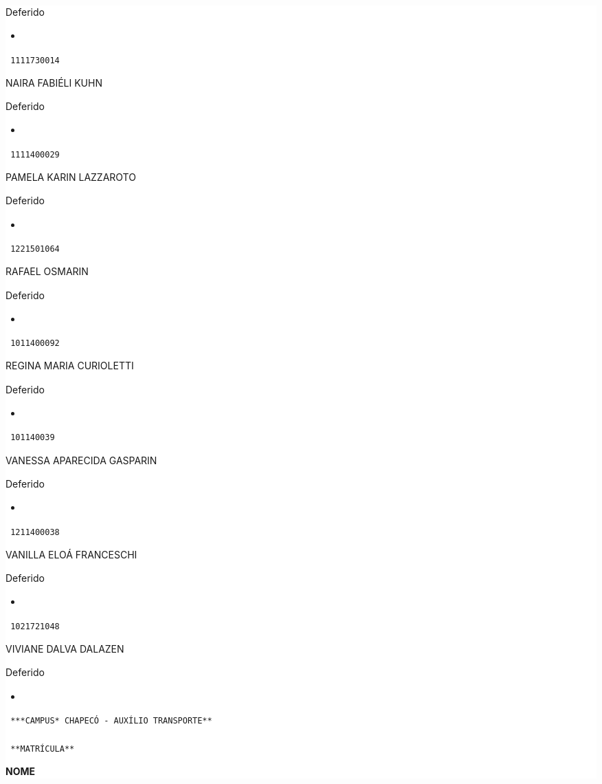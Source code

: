    Deferido

   -

     1111730014

   NAIRA FABIÉLI KUHN

   Deferido

   -

     1111400029

   PAMELA KARIN LAZZAROTO

   Deferido

   -

     1221501064

   RAFAEL OSMARIN

   Deferido

   -

     1011400092

   REGINA MARIA CURIOLETTI

   Deferido

   -

     101140039

   VANESSA APARECIDA GASPARIN

   Deferido

   -

     1211400038

   VANILLA ELOÁ FRANCESCHI

   Deferido

   -

     1021721048

   VIVIANE DALVA DALAZEN

   Deferido 

   -

     ***CAMPUS* CHAPECÓ - AUXÍLIO TRANSPORTE**

     **MATRÍCULA**

   **NOME**
